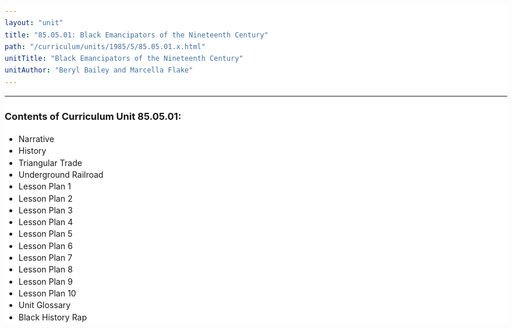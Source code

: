 ```yaml
---
layout: "unit"
title: "85.05.01: Black Emancipators of the Nineteenth Century"
path: "/curriculum/units/1985/5/85.05.01.x.html"
unitTitle: "Black Emancipators of the Nineteenth Century"
unitAuthor: "Beryl Bailey and Marcella Flake"
---
```

<body>
<hr/>
<h3>
Contents of Curriculum Unit 85.05.01:
</h3>
<ul>
<li>
Narrative
</li>
<li>
History
</li>
<li>
Triangular Trade
</li>
<li>
Underground Railroad
</li>
<li>
Lesson Plan 1
</li>
<li>
Lesson Plan 2
</li>
<li>
Lesson Plan 3
</li>
<li>
Lesson Plan 4
</li>
<li>
Lesson Plan 5
</li>
<li>
Lesson Plan 6
</li>
<li>
Lesson Plan 7
</li>
<li>
Lesson Plan 8
</li>
<li>
Lesson Plan 9
</li>
<li>
Lesson Plan 10
</li>
<li>
Unit Glossary
</li>
<li>
Black History Rap
</li>